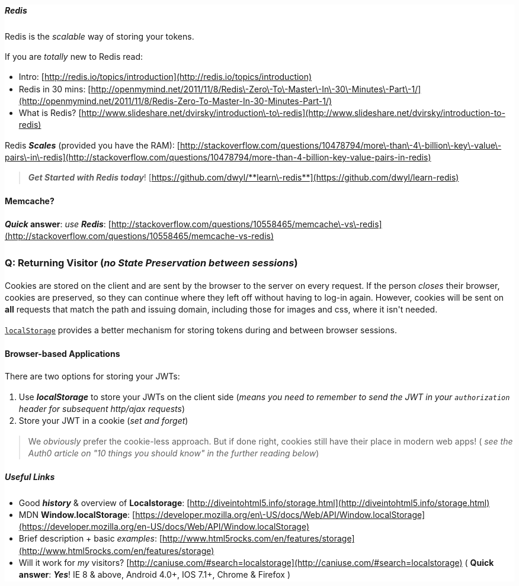 ##### [](#redis)Redis

Redis is the *scalable* way of storing your tokens.

If you are *totally* new to Redis read:

*   Intro: [http://redis.io/topics/introduction](http://redis.io/topics/introduction)
*   Redis in 30 mins: [http://openmymind.net/2011/11/8/Redis\-Zero\-To\-Master\-In\-30\-Minutes\-Part\-1/](http://openmymind.net/2011/11/8/Redis-Zero-To-Master-In-30-Minutes-Part-1/)
*   What is Redis? [http://www.slideshare.net/dvirsky/introduction\-to\-redis](http://www.slideshare.net/dvirsky/introduction-to-redis)

Redis ***Scales*** (provided you have the RAM): [http://stackoverflow.com/questions/10478794/more\-than\-4\-billion\-key\-value\-pairs\-in\-redis](http://stackoverflow.com/questions/10478794/more-than-4-billion-key-value-pairs-in-redis)

> ***Get Started with Redis today***! [https://github.com/dwyl/**learn\-redis**](https://github.com/dwyl/learn-redis)

#### [](#memcache)Memcache?

***Quick* answer**: *use **Redis***: [http://stackoverflow.com/questions/10558465/memcache\-vs\-redis](http://stackoverflow.com/questions/10558465/memcache-vs-redis)

### [](#q-returning-visitor-no-state-preservation-between-sessions)Q: Returning Visitor (*no State Preservation between sessions*)

Cookies are stored on the client and are sent by the browser to the server on every request. If the person *closes* their browser, cookies are preserved, so they can continue where they left off without having to log\-in again. However, cookies will be sent on **all** requests that match the path and issuing domain, including those for images and css, where it isn't needed.

[`localStorage`](https://developer.mozilla.org/en-US/docs/Web/API/Window.localStorage) provides a better mechanism for storing tokens during and between browser sessions.

#### [](#browser-based-applications)Browser\-based Applications

There are two options for storing your JWTs:

1.  Use ***localStorage*** to store your JWTs on the client side (*means you need to remember to send the JWT in your `authorization` header for subsequent http/ajax requests*)
2.  Store your JWT in a cookie (*set and forget*)

> We *obviously* prefer the cookie\-less approach. But if done right, cookies still have their place in modern web apps! ( *see the Auth0 article on "10 things you should know" in the further reading below*)

##### [](#useful-links)Useful Links

*   Good ***history*** & overview of **Localstorage**: [http://diveintohtml5.info/storage.html](http://diveintohtml5.info/storage.html)
*   MDN **Window.localStorage**: [https://developer.mozilla.org/en\-US/docs/Web/API/Window.localStorage](https://developer.mozilla.org/en-US/docs/Web/API/Window.localStorage)
*   Brief description + basic *examples*: [http://www.html5rocks.com/en/features/storage](http://www.html5rocks.com/en/features/storage)
*   Will it work for *my* visitors? [http://caniuse.com/#search=localstorage](http://caniuse.com/#search=localstorage) ( **Quick answer**: ***Yes***! IE 8 & above, Android 4.0+, IOS 7.1+, Chrome & Firefox )
